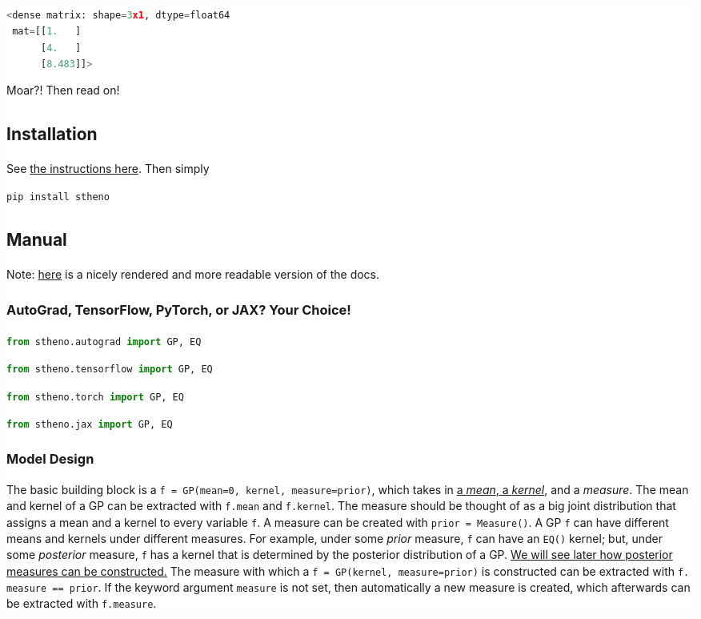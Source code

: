 ```python
<dense matrix: shape=3x1, dtype=float64
 mat=[[1.   ]
      [4.   ]
      [8.483]]>
```

Moar?! Then read on!

## Installation

See [the instructions here](https://gist.github.com/wesselb/4b44bf87f3789425f96e26c4308d0adc).
Then simply

```
pip install stheno
```

## Manual

Note: [here](https://wesselb.github.io/stheno) is a nicely rendered and more
readable version of the docs.

### AutoGrad, TensorFlow, PyTorch, or JAX? Your Choice!

```python
from stheno.autograd import GP, EQ
```

```python
from stheno.tensorflow import GP, EQ
```

```python
from stheno.torch import GP, EQ
```

```python
from stheno.jax import GP, EQ
```

### Model Design

The basic building block is a `f = GP(mean=0, kernel, measure=prior)`, which takes
in [a _mean_, a _kernel_](#kernels-and-means), and a _measure_.
The mean and kernel of a GP can be extracted with `f.mean` and `f.kernel`.
The measure should be thought of as a big joint distribution that assigns a mean and
a kernel to every variable `f`.
A measure can be created with `prior = Measure()`.
A GP `f` can have different means and kernels under different measures.
For example, under some _prior_ measure, `f` can have an `EQ()` kernel; but, under some
_posterior_ measure, `f` has a kernel that is determined by the posterior distribution
of a GP.
[We will see later how posterior measures can be constructed.](#prior-and-posterior-measures)
The measure with which a `f = GP(kernel, measure=prior)` is constructed can be
extracted with `f.measure == prior`.
If the keyword argument `measure` is not set, then automatically a new measure is
created, which afterwards can be extracted with `f.measure`.
